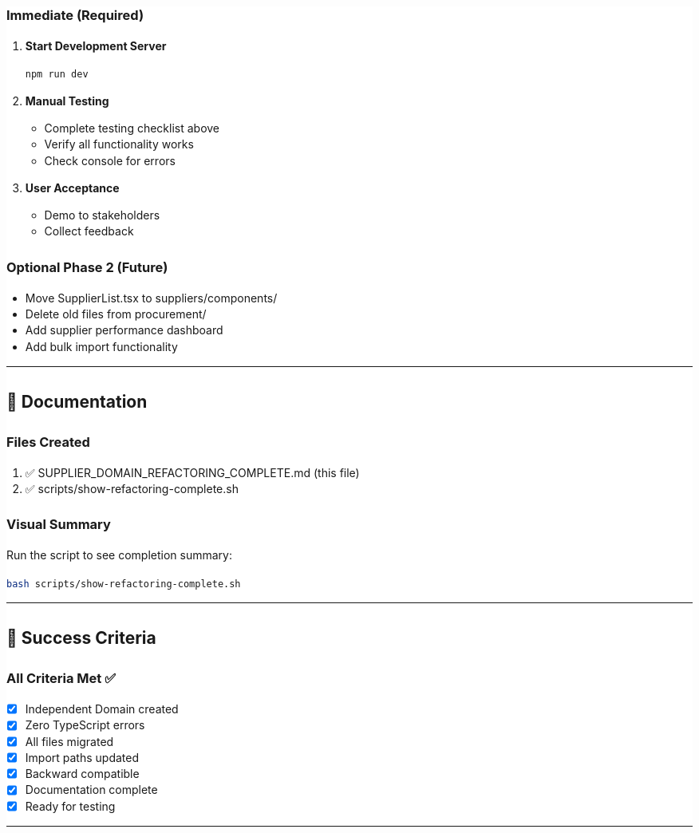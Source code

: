 ### Immediate (Required)

1. **Start Development Server**
   ```bash
   npm run dev
   ```

2. **Manual Testing**
   - Complete testing checklist above
   - Verify all functionality works
   - Check console for errors

3. **User Acceptance**
   - Demo to stakeholders
   - Collect feedback

### Optional Phase 2 (Future)

- Move SupplierList.tsx to suppliers/components/
- Delete old files from procurement/
- Add supplier performance dashboard
- Add bulk import functionality

---

## 📝 Documentation

### Files Created
1. ✅ SUPPLIER_DOMAIN_REFACTORING_COMPLETE.md (this file)
2. ✅ scripts/show-refactoring-complete.sh

### Visual Summary
Run the script to see completion summary:
```bash
bash scripts/show-refactoring-complete.sh
```

---

## 🎯 Success Criteria

### All Criteria Met ✅

- [x] Independent Domain created
- [x] Zero TypeScript errors
- [x] All files migrated
- [x] Import paths updated
- [x] Backward compatible
- [x] Documentation complete
- [x] Ready for testing

---
